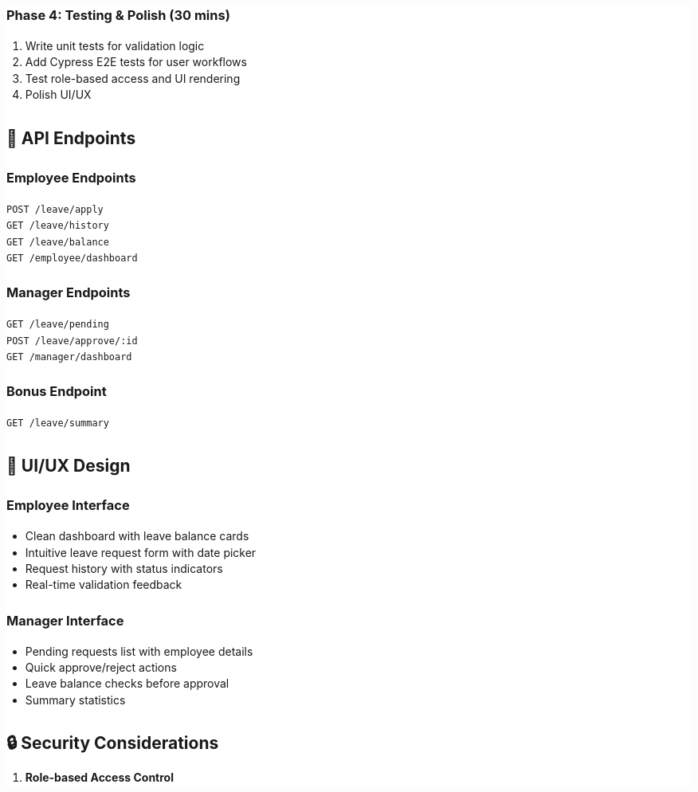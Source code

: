 ### Phase 4: Testing & Polish (30 mins)

1. Write unit tests for validation logic
2. Add Cypress E2E tests for user workflows
3. Test role-based access and UI rendering
4. Polish UI/UX

## 📝 API Endpoints

### Employee Endpoints

```
POST /leave/apply
GET /leave/history
GET /leave/balance
GET /employee/dashboard
```

### Manager Endpoints

```
GET /leave/pending
POST /leave/approve/:id
GET /manager/dashboard
```

### Bonus Endpoint

```
GET /leave/summary
```

## 🎨 UI/UX Design

### Employee Interface

-   Clean dashboard with leave balance cards
-   Intuitive leave request form with date picker
-   Request history with status indicators
-   Real-time validation feedback

### Manager Interface

-   Pending requests list with employee details
-   Quick approve/reject actions
-   Leave balance checks before approval
-   Summary statistics

## 🔒 Security Considerations

1. **Role-based Access Control**

